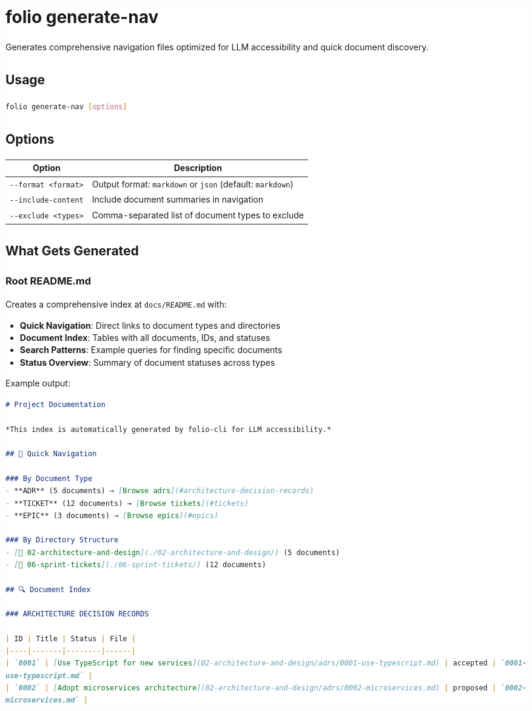 # folio generate-nav

Generates comprehensive navigation files optimized for LLM accessibility and quick document discovery.

## Usage

```bash
folio generate-nav [options]
```

## Options

| Option | Description |
|--------|-------------|
| `--format <format>` | Output format: `markdown` or `json` (default: `markdown`) |
| `--include-content` | Include document summaries in navigation |
| `--exclude <types>` | Comma-separated list of document types to exclude |

## What Gets Generated

### Root README.md

Creates a comprehensive index at `docs/README.md` with:

- **Quick Navigation**: Direct links to document types and directories
- **Document Index**: Tables with all documents, IDs, and statuses
- **Search Patterns**: Example queries for finding specific documents
- **Status Overview**: Summary of document statuses across types

Example output:
```markdown
# Project Documentation

*This index is automatically generated by folio-cli for LLM accessibility.*

## 🚀 Quick Navigation

### By Document Type
- **ADR** (5 documents) → [Browse adrs](#architecture-decision-records)
- **TICKET** (12 documents) → [Browse tickets](#tickets)
- **EPIC** (3 documents) → [Browse epics](#epics)

### By Directory Structure
- [📁 02-architecture-and-design](./02-architecture-and-design/) (5 documents)
- [📁 06-sprint-tickets](./06-sprint-tickets/) (12 documents)

## 🔍 Document Index

### ARCHITECTURE DECISION RECORDS

| ID | Title | Status | File |
|----|-------|--------|------|
| `0001` | [Use TypeScript for new services](02-architecture-and-design/adrs/0001-use-typescript.md) | accepted | `0001-use-typescript.md` |
| `0002` | [Adopt microservices architecture](02-architecture-and-design/adrs/0002-microservices.md) | proposed | `0002-microservices.md` |
```
